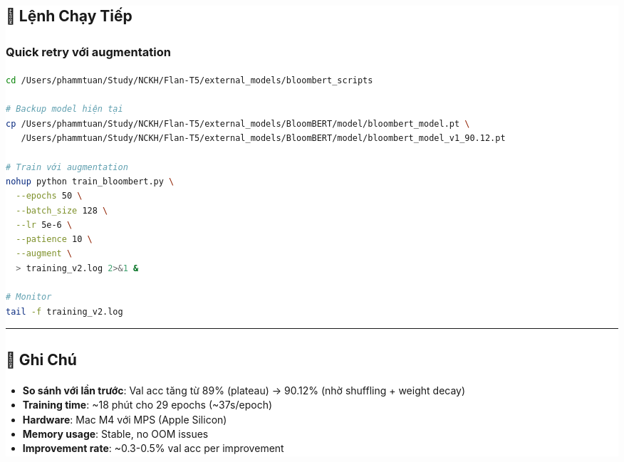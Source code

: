 
## 🚀 Lệnh Chạy Tiếp

### Quick retry với augmentation
```bash
cd /Users/phammtuan/Study/NCKH/Flan-T5/external_models/bloombert_scripts

# Backup model hiện tại
cp /Users/phammtuan/Study/NCKH/Flan-T5/external_models/BloomBERT/model/bloombert_model.pt \
   /Users/phammtuan/Study/NCKH/Flan-T5/external_models/BloomBERT/model/bloombert_model_v1_90.12.pt

# Train với augmentation
nohup python train_bloombert.py \
  --epochs 50 \
  --batch_size 128 \
  --lr 5e-6 \
  --patience 10 \
  --augment \
  > training_v2.log 2>&1 &

# Monitor
tail -f training_v2.log
```

---

## 📝 Ghi Chú

- **So sánh với lần trước**: Val acc tăng từ 89% (plateau) → 90.12% (nhờ shuffling + weight decay)
- **Training time**: ~18 phút cho 29 epochs (~37s/epoch)
- **Hardware**: Mac M4 với MPS (Apple Silicon)
- **Memory usage**: Stable, no OOM issues
- **Improvement rate**: ~0.3-0.5% val acc per improvement
